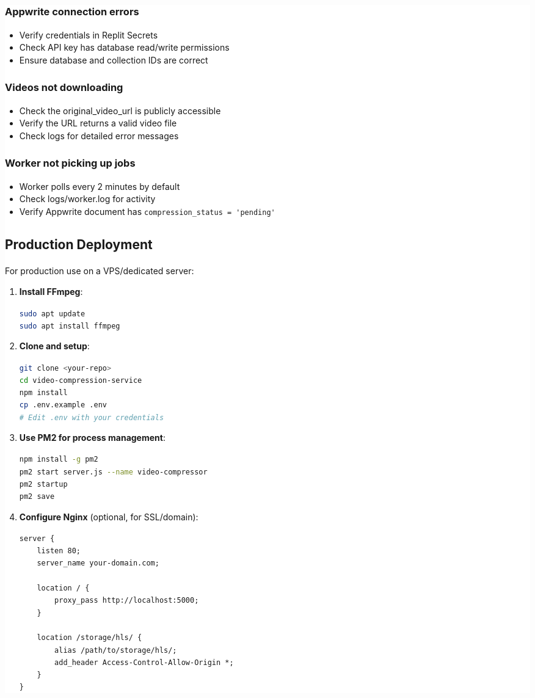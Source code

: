### Appwrite connection errors
- Verify credentials in Replit Secrets
- Check API key has database read/write permissions
- Ensure database and collection IDs are correct

### Videos not downloading
- Check the original_video_url is publicly accessible
- Verify the URL returns a valid video file
- Check logs for detailed error messages

### Worker not picking up jobs
- Worker polls every 2 minutes by default
- Check logs/worker.log for activity
- Verify Appwrite document has `compression_status = 'pending'`

## Production Deployment

For production use on a VPS/dedicated server:

1. **Install FFmpeg**:
   ```bash
   sudo apt update
   sudo apt install ffmpeg
   ```

2. **Clone and setup**:
   ```bash
   git clone <your-repo>
   cd video-compression-service
   npm install
   cp .env.example .env
   # Edit .env with your credentials
   ```

3. **Use PM2 for process management**:
   ```bash
   npm install -g pm2
   pm2 start server.js --name video-compressor
   pm2 startup
   pm2 save
   ```

4. **Configure Nginx** (optional, for SSL/domain):
   ```nginx
   server {
       listen 80;
       server_name your-domain.com;
       
       location / {
           proxy_pass http://localhost:5000;
       }
       
       location /storage/hls/ {
           alias /path/to/storage/hls/;
           add_header Access-Control-Allow-Origin *;
       }
   }
   ```

